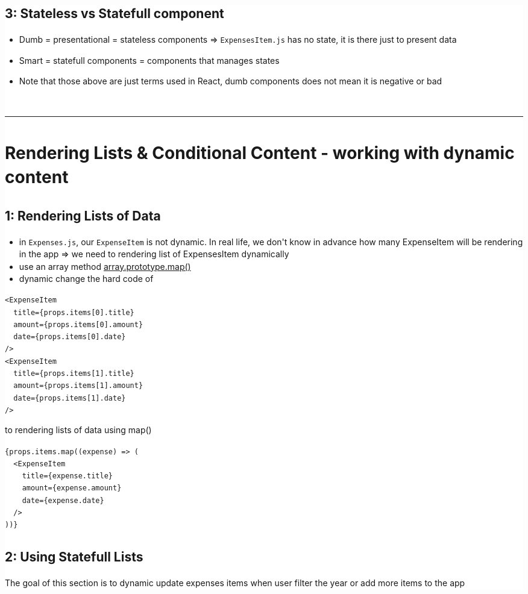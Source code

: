 ## 3: Stateless vs Statefull component

- Dumb = presentational = stateless components => `ExpensesItem.js` has no state, it is there just to present data
- Smart = statefull components = components that manages states
- Note that those above are just terms used in React, dumb components does not mean it is negative or bad

  <br>

---

# Rendering Lists & Conditional Content - working with dynamic content

## 1: Rendering Lists of Data

- in `Expenses.js`, our `ExpenseItem` is not dynamic. In real life, we don't know in advance how many ExpenseItem will be rendering in the app => we need to rendering list of ExpensesItem dynamically
- use an array method [array.prototype.map()](https://developer.mozilla.org/en-US/docs/Web/JavaScript/Reference/Global_Objects/Array/map)
- dynamic change the hard code of

```
<ExpenseItem
  title={props.items[0].title}
  amount={props.items[0].amount}
  date={props.items[0].date}
/>
<ExpenseItem
  title={props.items[1].title}
  amount={props.items[1].amount}
  date={props.items[1].date}
/>
```

to rendering lists of data using map()

```
{props.items.map((expense) => (
  <ExpenseItem
    title={expense.title}
    amount={expense.amount}
    date={expense.date}
  />
))}
```

## 2: Using Statefull Lists

The goal of this section is to dynamic update expenses items when user filter the year or add more items to the app
